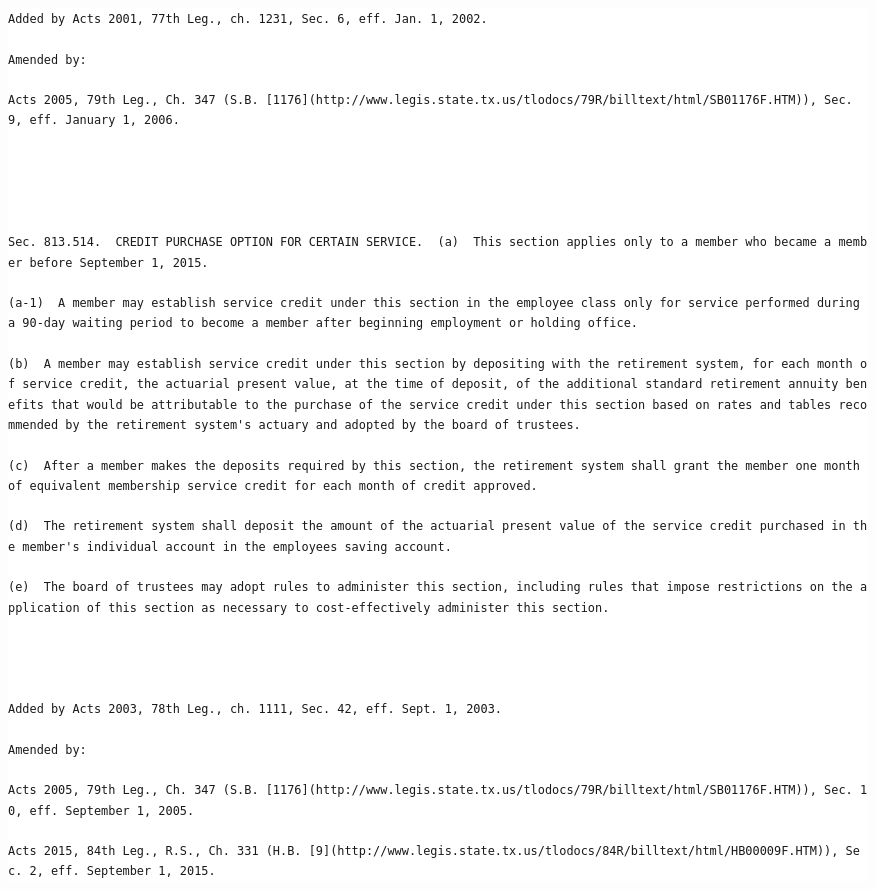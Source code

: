    
    
    
    Added by Acts 2001, 77th Leg., ch. 1231, Sec. 6, eff. Jan. 1, 2002.
    
    Amended by: 
    
    Acts 2005, 79th Leg., Ch. 347 (S.B. [1176](http://www.legis.state.tx.us/tlodocs/79R/billtext/html/SB01176F.HTM)), Sec. 9, eff. January 1, 2006.
    
    
    
    
    
    Sec. 813.514.  CREDIT PURCHASE OPTION FOR CERTAIN SERVICE.  (a)  This section applies only to a member who became a member before September 1, 2015.
    
    (a-1)  A member may establish service credit under this section in the employee class only for service performed during a 90-day waiting period to become a member after beginning employment or holding office.
    
    (b)  A member may establish service credit under this section by depositing with the retirement system, for each month of service credit, the actuarial present value, at the time of deposit, of the additional standard retirement annuity benefits that would be attributable to the purchase of the service credit under this section based on rates and tables recommended by the retirement system's actuary and adopted by the board of trustees.
    
    (c)  After a member makes the deposits required by this section, the retirement system shall grant the member one month of equivalent membership service credit for each month of credit approved. 
    
    (d)  The retirement system shall deposit the amount of the actuarial present value of the service credit purchased in the member's individual account in the employees saving account.
    
    (e)  The board of trustees may adopt rules to administer this section, including rules that impose restrictions on the application of this section as necessary to cost-effectively administer this section.
    
    
    
    
    Added by Acts 2003, 78th Leg., ch. 1111, Sec. 42, eff. Sept. 1, 2003.
    
    Amended by: 
    
    Acts 2005, 79th Leg., Ch. 347 (S.B. [1176](http://www.legis.state.tx.us/tlodocs/79R/billtext/html/SB01176F.HTM)), Sec. 10, eff. September 1, 2005.
    
    Acts 2015, 84th Leg., R.S., Ch. 331 (H.B. [9](http://www.legis.state.tx.us/tlodocs/84R/billtext/html/HB00009F.HTM)), Sec. 2, eff. September 1, 2015.
    
    
    
    
    				

